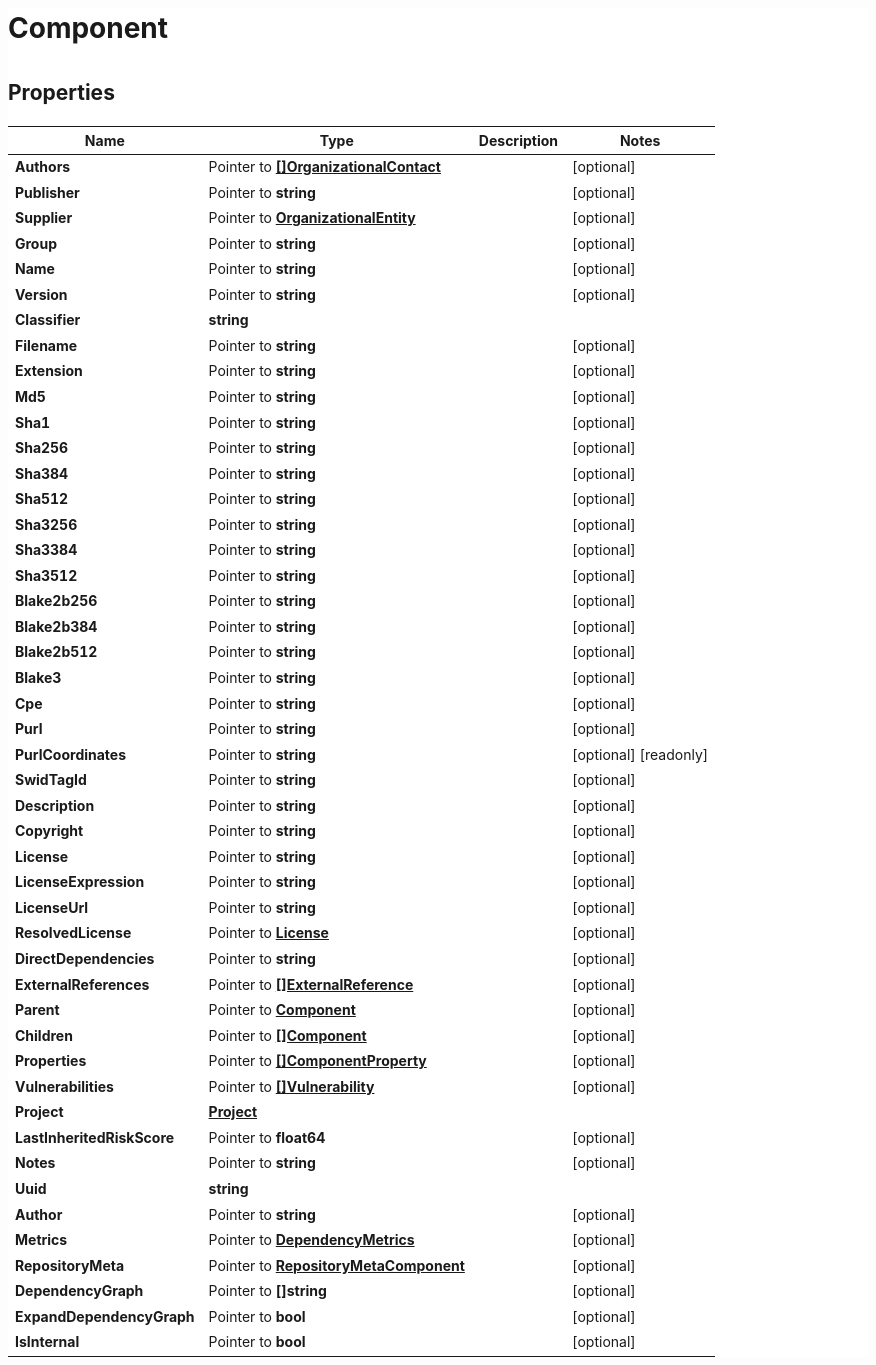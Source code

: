 # Component

## Properties

Name | Type | Description | Notes
------------ | ------------- | ------------- | -------------
**Authors** | Pointer to [**[]OrganizationalContact**](OrganizationalContact.md) |  | [optional] 
**Publisher** | Pointer to **string** |  | [optional] 
**Supplier** | Pointer to [**OrganizationalEntity**](OrganizationalEntity.md) |  | [optional] 
**Group** | Pointer to **string** |  | [optional] 
**Name** | Pointer to **string** |  | [optional] 
**Version** | Pointer to **string** |  | [optional] 
**Classifier** | **string** |  | 
**Filename** | Pointer to **string** |  | [optional] 
**Extension** | Pointer to **string** |  | [optional] 
**Md5** | Pointer to **string** |  | [optional] 
**Sha1** | Pointer to **string** |  | [optional] 
**Sha256** | Pointer to **string** |  | [optional] 
**Sha384** | Pointer to **string** |  | [optional] 
**Sha512** | Pointer to **string** |  | [optional] 
**Sha3256** | Pointer to **string** |  | [optional] 
**Sha3384** | Pointer to **string** |  | [optional] 
**Sha3512** | Pointer to **string** |  | [optional] 
**Blake2b256** | Pointer to **string** |  | [optional] 
**Blake2b384** | Pointer to **string** |  | [optional] 
**Blake2b512** | Pointer to **string** |  | [optional] 
**Blake3** | Pointer to **string** |  | [optional] 
**Cpe** | Pointer to **string** |  | [optional] 
**Purl** | Pointer to **string** |  | [optional] 
**PurlCoordinates** | Pointer to **string** |  | [optional] [readonly] 
**SwidTagId** | Pointer to **string** |  | [optional] 
**Description** | Pointer to **string** |  | [optional] 
**Copyright** | Pointer to **string** |  | [optional] 
**License** | Pointer to **string** |  | [optional] 
**LicenseExpression** | Pointer to **string** |  | [optional] 
**LicenseUrl** | Pointer to **string** |  | [optional] 
**ResolvedLicense** | Pointer to [**License**](License.md) |  | [optional] 
**DirectDependencies** | Pointer to **string** |  | [optional] 
**ExternalReferences** | Pointer to [**[]ExternalReference**](ExternalReference.md) |  | [optional] 
**Parent** | Pointer to [**Component**](Component.md) |  | [optional] 
**Children** | Pointer to [**[]Component**](Component.md) |  | [optional] 
**Properties** | Pointer to [**[]ComponentProperty**](ComponentProperty.md) |  | [optional] 
**Vulnerabilities** | Pointer to [**[]Vulnerability**](Vulnerability.md) |  | [optional] 
**Project** | [**Project**](Project.md) |  | 
**LastInheritedRiskScore** | Pointer to **float64** |  | [optional] 
**Notes** | Pointer to **string** |  | [optional] 
**Uuid** | **string** |  | 
**Author** | Pointer to **string** |  | [optional] 
**Metrics** | Pointer to [**DependencyMetrics**](DependencyMetrics.md) |  | [optional] 
**RepositoryMeta** | Pointer to [**RepositoryMetaComponent**](RepositoryMetaComponent.md) |  | [optional] 
**DependencyGraph** | Pointer to **[]string** |  | [optional] 
**ExpandDependencyGraph** | Pointer to **bool** |  | [optional] 
**IsInternal** | Pointer to **bool** |  | [optional] 
